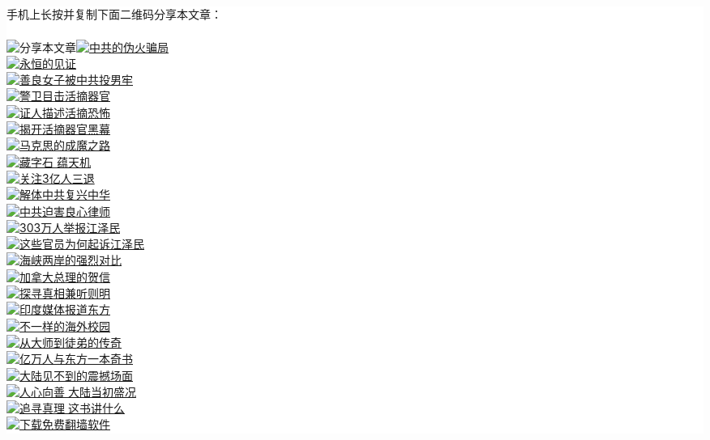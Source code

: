 ####
手机上长按并复制下面二维码分享本文章：<br><br><img src="http://www.hehaibao.com/qr/index.php?m=1&e=L&p=10&t=&d=https://github.com/woywz155/djy/blob/master/gb/16/11/6/n8465783.md%231" title="分享本文章"></td><td VALIGN=TOP><a href="https://github.com/woywz155/djy/blob/master/gb/16/1/21/n4622075.md?dfh#1" target="_blank"><img src="https://raw.githubusercontent.com/woywz155/djy/master/gb/300/wei-f1.jpg" title="中共的伪火骗局"  alt="中共的伪火骗局"></a><br><a href="https://github.com/woywz155/yh/blob/master/README.md?dfh#1" target="_blank"><img src="https://raw.githubusercontent.com/woywz155/djy/master/gb/300/yong-h.jpg" title="永恒的见证"  alt="永恒的见证"></a><br><a href="https://github.com/woywz155/djy/blob/master/gb/13/9/29/n3974789.md?dfh#1" target="_blank"><img src="https://raw.githubusercontent.com/woywz155/djy/master/gb/300/shang-lnz.jpg" title="善良女子被中共投男牢"  alt="善良女子被中共投男牢"></a><br><a href="https://github.com/woywz155/djy/blob/master/gb/16/3/16/n4663449.md?dfh#1" target="_blank"><img src="https://raw.githubusercontent.com/woywz155/djy/master/gb/300/huo-z3.jpg" title="警卫目击活摘器官"  alt="警卫目击活摘器官"></a><br><a href="https://github.com/woywz155/djy/blob/master/gb/16/8/7/n8177641.md?dfh#1" target="_blank"><img src="https://raw.githubusercontent.com/woywz155/djy/master/gb/300/huo-z4.jpg" title="证人描述活摘恐怖"  alt="证人描述活摘恐怖"></a><br><a href="https://github.com/woywz155/djy/blob/master/gb/10/4/19/n2881569.md?dfh#1" target="_blank"><img src="https://raw.githubusercontent.com/woywz155/djy/master/gb/300/huo-z1.jpg" title="揭开活摘器官黑幕"  alt="揭开活摘器官黑幕"></a><br><a href="https://github.com/woywz155/djy/blob/master/gb/10/11/7/n3077476.md?dfh#1" target="_blank"><img src="https://raw.githubusercontent.com/woywz155/djy/master/gb/300/ma-ks.jpg" title="马克思的成魔之路"  alt="马克思的成魔之路"></a><br><a href="https://github.com/woywz155/djy/blob/master/gb/14/6/9/n4173977.md?dfh#1" target="_blank"><img src="https://raw.githubusercontent.com/woywz155/djy/master/gb/300/chang-zs.jpg" title="藏字石 蕴天机"  alt="藏字石 蕴天机"></a><br><a href="https://github.com/woywz155/djy/blob/master/gb/18/5/10/n10381511.md?dfh#1" target="_blank"><img src="https://raw.githubusercontent.com/woywz155/djy/master/gb/300/st1.jpg" title="关注3亿人三退"  alt="关注3亿人三退"></a><br><a href="https://github.com/woywz155/djy/blob/master/gb/18/3/21/n10237682.md?dfh#1" target="_blank"><img src="https://raw.githubusercontent.com/woywz155/djy/master/gb/300/jie-t.jpg" title="解体中共复兴中华"  alt="解体中共复兴中华"></a><br><a href="https://github.com/woywz155/djy/blob/master/gb/9/2/9/n2422991.md?dfh#1" target="_blank"><img src="https://raw.githubusercontent.com/woywz155/djy/master/gb/300/gao-zs.jpg" title="中共迫害良心律师"  alt="中共迫害良心律师"></a><br><a href="https://github.com/woywz155/djy/blob/master/gb/18/12/9/n10900044.md?dfh#1" target="_blank"><img src="https://raw.githubusercontent.com/woywz155/djy/master/gb/300/sj1.jpg" title="303万人举报江泽民"  alt="303万人举报江泽民"></a><br><a href="https://github.com/woywz155/djy/blob/master/gb/18/8/28/n10672014.md?dfh#1" target="_blank"><img src="https://raw.githubusercontent.com/woywz155/djy/master/gb/300/sj2.jpg" title="这些官员为何起诉江泽民"  alt="这些官员为何起诉江泽民"></a><br><a href="https://github.com/woywz155/djy/blob/master/gb/8/12/18/n2367165.md?dfh#1" target="_blank"><img src="https://raw.githubusercontent.com/woywz155/djy/master/gb/300/liangan.jpg" title="海峡两岸的强烈对比"  alt="海峡两岸的强烈对比"></a><br><a href="https://github.com/woywz155/djy/blob/master/gb/15/5/5/n4427238.md?dfh#1" target="_blank"><img src="https://raw.githubusercontent.com/woywz155/djy/master/gb/300/jia-ndzl.jpg" title="加拿大总理的贺信"  alt="加拿大总理的贺信"></a><br><a href="https://github.com/woywz155/djy/blob/master/gb/11/6/17/n3289382.md?dfh#1" target="_blank">
<img src="https://raw.githubusercontent.com/woywz155/djy/master/gb/300/xiao-wd.jpg" title="探寻真相兼听则明"  alt="探寻真相兼听则明"></a><br><a href="https://github.com/woywz155/djy/blob/master/gb/18/10/27/n10812623.md?dfh#1" target="_blank"><img src="https://raw.githubusercontent.com/woywz155/djy/master/gb/300/yindu.jpg" title="印度媒体报道东方"  alt="印度媒体报道东方"></a><br><a href="https://github.com/woywz155/djy/blob/master/gb/18/6/9/n10469652.md?dfh#1" target="_blank"><img src="https://raw.githubusercontent.com/woywz155/djy/master/gb/300/xie-j.jpg" title="不一样的海外校园"  alt="不一样的海外校园"></a><br><a href="https://github.com/woywz155/djy/blob/master/gb/7/4/5/n1669415.md?dfh#1" target="_blank"><img src="https://raw.githubusercontent.com/woywz155/djy/master/gb/300/li-up.jpg" title="从大师到徒弟的传奇"  alt="从大师到徒弟的传奇"></a><br><a href="https://github.com/woywz155/djy/blob/master/gb/17/5/26/n9191512.md?dfh#1" target="_blank"><img src="https://raw.githubusercontent.com/woywz155/djy/master/gb/300/zfl2.jpg" title="亿万人与东方一本奇书"  alt="亿万人与东方一本奇书"></a><br><a href="https://github.com/woywz155/djy/blob/master/gb/13/11/27/n4020290.md?dfh#1" target="_blank"><img src="https://raw.githubusercontent.com/woywz155/djy/master/gb/300/zhen-h.jpg" title="大陆见不到的震撼场面"  alt="大陆见不到的震撼场面"></a><br><a href="https://github.com/woywz155/djy/blob/master/gb/15/7/17/n4482910.md?dfh#1" target="_blank"><img src="https://raw.githubusercontent.com/woywz155/djy/master/gb/300/dalu-sk.jpg" title="人心向善 大陆当初盛况"  alt="人心向善 大陆当初盛况"></a><br><a href="https://github.com/woywz155/djy/blob/master/gb/9/10/15/n2689419.md?dfh#1" target="_blank"><img src="https://raw.githubusercontent.com/woywz155/djy/master/gb/300/zfl1.jpg" title="追寻真理 这书讲什么"  alt="追寻真理 这书讲什么"></a><br><a href="https://github.com/woywz155/www/blob/master/README.md?dfh#1" target="_blank"><img src="https://raw.githubusercontent.com/woywz155/djy/master/gb/300/fq1.jpg" title="下载免费翻墙软件"  alt="下载免费翻墙软件"></a><br></td></tr></table>
